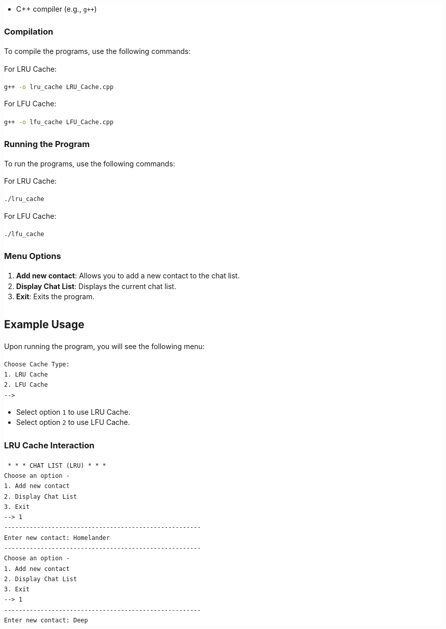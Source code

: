 - C++ compiler (e.g., `g++`)

### Compilation

To compile the programs, use the following commands:

For LRU Cache:
```sh
g++ -o lru_cache LRU_Cache.cpp
```

For LFU Cache:
```sh
g++ -o lfu_cache LFU_Cache.cpp
```

### Running the Program

To run the programs, use the following commands:

For LRU Cache:
```sh
./lru_cache
```

For LFU Cache:
```sh
./lfu_cache
```

### Menu Options

1. **Add new contact**: Allows you to add a new contact to the chat list.
2. **Display Chat List**: Displays the current chat list.
3. **Exit**: Exits the program.

## Example Usage

Upon running the program, you will see the following menu:

```
Choose Cache Type:
1. LRU Cache
2. LFU Cache
--> 
```

- Select option `1` to use LRU Cache.
- Select option `2` to use LFU Cache.

### LRU Cache Interaction

```
 * * * CHAT LIST (LRU) * * * 
Choose an option -
1. Add new contact
2. Display Chat List
3. Exit
--> 1
------------------------------------------------------
Enter new contact: Homelander
------------------------------------------------------
Choose an option -
1. Add new contact
2. Display Chat List
3. Exit
--> 1
------------------------------------------------------
Enter new contact: Deep
```